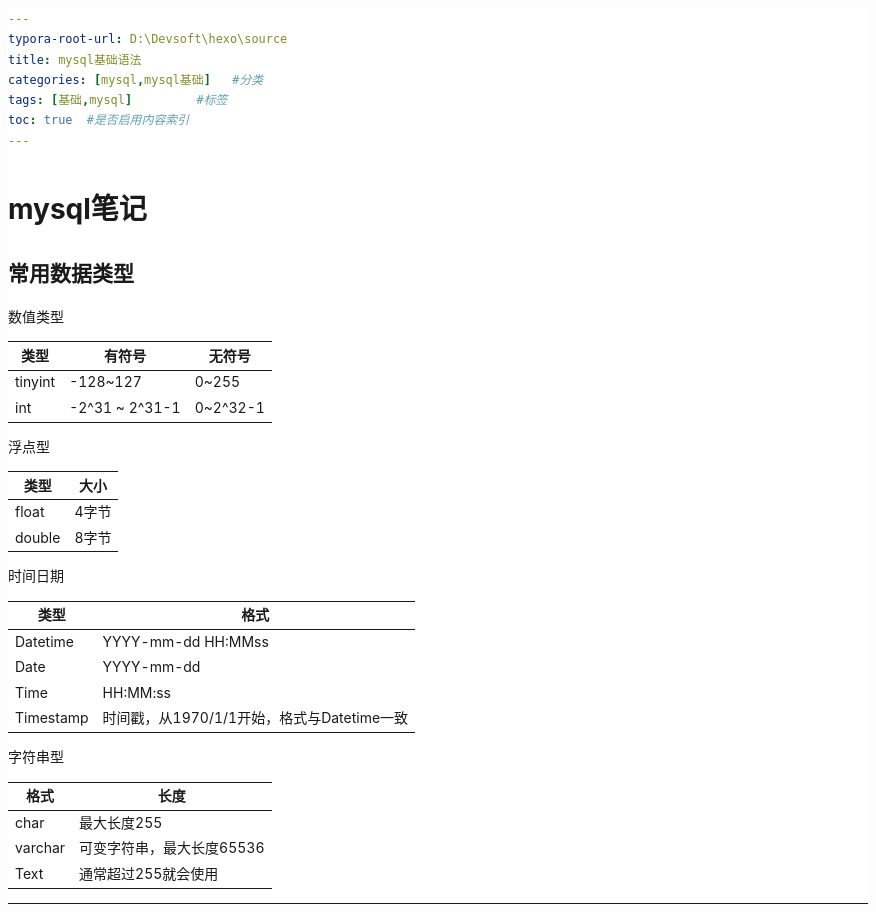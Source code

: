 ```yaml
---
typora-root-url: D:\Devsoft\hexo\source
title: mysql基础语法
categories: [mysql,mysql基础]   #分类
tags: [基础,mysql]         #标签
toc: true  #是否启用内容索引
---
```


# mysql笔记

## 常用数据类型

数值类型

| 类型      | 有符号            | 无符号      |
| ------- | -------------- | -------- |
| tinyint | -128~127       | 0~255    |
| int     | -2^31 ~ 2^31-1 | 0~2^32-1 |

浮点型

| 类型     | 大小   |
| ------ | ---- |
| float  | 4字节  |
| double | 8字节  |

时间日期

| 类型        | 格式                            |
| --------- | ----------------------------- |
| Datetime  | YYYY-mm-dd HH:MMss            |
| Date      | YYYY-mm-dd                    |
| Time      | HH:MM:ss                      |
| Timestamp | 时间戳，从1970/1/1开始，格式与Datetime一致 |

字符串型

| 格式      | 长度              |
| ------- | --------------- |
| char    | 最大长度255         |
| varchar | 可变字符串，最大长度65536 |
| Text    | 通常超过255就会使用     |

---
